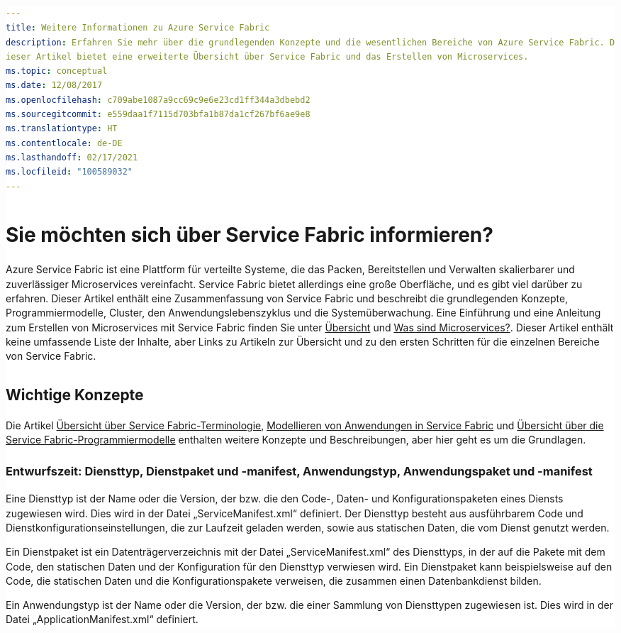 ```yaml
---
title: Weitere Informationen zu Azure Service Fabric
description: Erfahren Sie mehr über die grundlegenden Konzepte und die wesentlichen Bereiche von Azure Service Fabric. Dieser Artikel bietet eine erweiterte Übersicht über Service Fabric und das Erstellen von Microservices.
ms.topic: conceptual
ms.date: 12/08/2017
ms.openlocfilehash: c709abe1087a9cc69c9e6e23cd1ff344a3dbebd2
ms.sourcegitcommit: e559daa1f7115d703bfa1b87da1cf267bf6ae9e8
ms.translationtype: HT
ms.contentlocale: de-DE
ms.lasthandoff: 02/17/2021
ms.locfileid: "100589032"
---
```

# <a name="so-you-want-to-learn-about-service-fabric"></a>Sie möchten sich über Service Fabric informieren?
Azure Service Fabric ist eine Plattform für verteilte Systeme, die das Packen, Bereitstellen und Verwalten skalierbarer und zuverlässiger Microservices vereinfacht.  Service Fabric bietet allerdings eine große Oberfläche, und es gibt viel darüber zu erfahren.  Dieser Artikel enthält eine Zusammenfassung von Service Fabric und beschreibt die grundlegenden Konzepte, Programmiermodelle, Cluster, den Anwendungslebenszyklus und die Systemüberwachung. Eine Einführung und eine Anleitung zum Erstellen von Microservices mit Service Fabric finden Sie unter [Übersicht](service-fabric-overview.md) und [Was sind Microservices?](service-fabric-overview-microservices.md). Dieser Artikel enthält keine umfassende Liste der Inhalte, aber Links zu Artikeln zur Übersicht und zu den ersten Schritten für die einzelnen Bereiche von Service Fabric. 

## <a name="core-concepts"></a>Wichtige Konzepte
Die Artikel [Übersicht über Service Fabric-Terminologie](service-fabric-technical-overview.md), [Modellieren von Anwendungen in Service Fabric](service-fabric-application-model.md) und [Übersicht über die Service Fabric-Programmiermodelle](service-fabric-choose-framework.md) enthalten weitere Konzepte und Beschreibungen, aber hier geht es um die Grundlagen.

### <a name="design-time-service-type-service-package-and-manifest-application-type-application-package-and-manifest"></a>Entwurfszeit: Diensttyp, Dienstpaket und -manifest, Anwendungstyp, Anwendungspaket und -manifest
Eine Diensttyp ist der Name oder die Version, der bzw. die den Code-, Daten- und Konfigurationspaketen eines Diensts zugewiesen wird. Dies wird in der Datei „ServiceManifest.xml“ definiert. Der Diensttyp besteht aus ausführbarem Code und Dienstkonfigurationseinstellungen, die zur Laufzeit geladen werden, sowie aus statischen Daten, die vom Dienst genutzt werden.

Ein Dienstpaket ist ein Datenträgerverzeichnis mit der Datei „ServiceManifest.xml“ des Diensttyps, in der auf die Pakete mit dem Code, den statischen Daten und der Konfiguration für den Diensttyp verwiesen wird. Ein Dienstpaket kann beispielsweise auf den Code, die statischen Daten und die Konfigurationspakete verweisen, die zusammen einen Datenbankdienst bilden.

Ein Anwendungstyp ist der Name oder die Version, der bzw. die einer Sammlung von Diensttypen zugewiesen ist. Dies wird in der Datei „ApplicationManifest.xml“ definiert.
